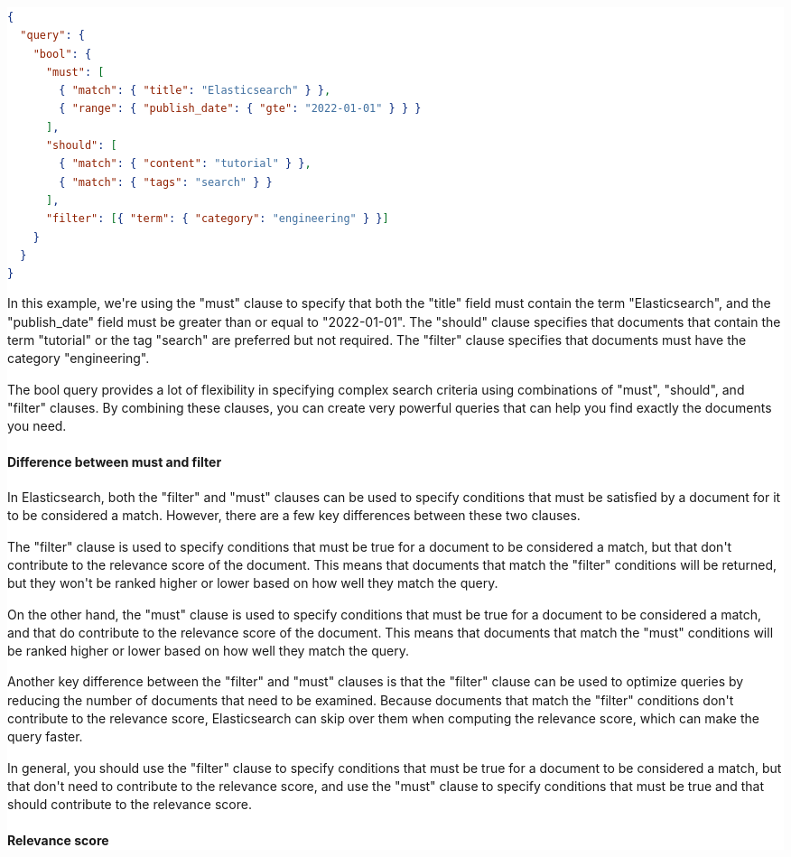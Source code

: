 ```json
{
  "query": {
    "bool": {
      "must": [
        { "match": { "title": "Elasticsearch" } },
        { "range": { "publish_date": { "gte": "2022-01-01" } } }
      ],
      "should": [
        { "match": { "content": "tutorial" } },
        { "match": { "tags": "search" } }
      ],
      "filter": [{ "term": { "category": "engineering" } }]
    }
  }
}
```

In this example, we're using the "must" clause to specify that both the "title" field must contain the term "Elasticsearch", and the "publish_date" field must be greater than or equal to "2022-01-01". The "should" clause specifies that documents that contain the term "tutorial" or the tag "search" are preferred but not required. The "filter" clause specifies that documents must have the category "engineering".

The bool query provides a lot of flexibility in specifying complex search criteria using combinations of "must", "should", and "filter" clauses. By combining these clauses, you can create very powerful queries that can help you find exactly the documents you need.

#### Difference between must and filter

In Elasticsearch, both the "filter" and "must" clauses can be used to specify conditions that must be satisfied by a document for it to be considered a match. However, there are a few key differences between these two clauses.

The "filter" clause is used to specify conditions that must be true for a document to be considered a match, but that don't contribute to the relevance score of the document. This means that documents that match the "filter" conditions will be returned, but they won't be ranked higher or lower based on how well they match the query.

On the other hand, the "must" clause is used to specify conditions that must be true for a document to be considered a match, and that do contribute to the relevance score of the document. This means that documents that match the "must" conditions will be ranked higher or lower based on how well they match the query.

Another key difference between the "filter" and "must" clauses is that the "filter" clause can be used to optimize queries by reducing the number of documents that need to be examined. Because documents that match the "filter" conditions don't contribute to the relevance score, Elasticsearch can skip over them when computing the relevance score, which can make the query faster.

In general, you should use the "filter" clause to specify conditions that must be true for a document to be considered a match, but that don't need to contribute to the relevance score, and use the "must" clause to specify conditions that must be true and that should contribute to the relevance score.

#### Relevance score

